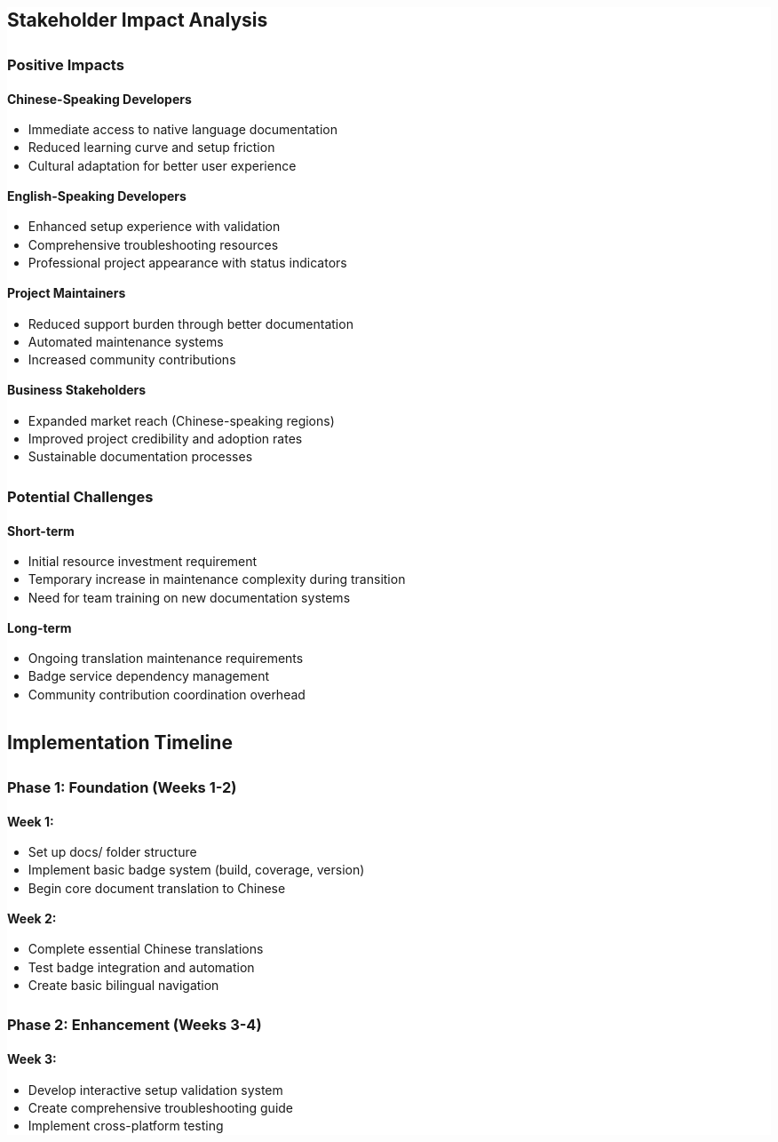 ## Stakeholder Impact Analysis

### Positive Impacts
**Chinese-Speaking Developers**
- Immediate access to native language documentation
- Reduced learning curve and setup friction
- Cultural adaptation for better user experience

**English-Speaking Developers**
- Enhanced setup experience with validation
- Comprehensive troubleshooting resources
- Professional project appearance with status indicators

**Project Maintainers**
- Reduced support burden through better documentation
- Automated maintenance systems
- Increased community contributions

**Business Stakeholders**
- Expanded market reach (Chinese-speaking regions)
- Improved project credibility and adoption rates
- Sustainable documentation processes

### Potential Challenges
**Short-term**
- Initial resource investment requirement
- Temporary increase in maintenance complexity during transition
- Need for team training on new documentation systems

**Long-term**
- Ongoing translation maintenance requirements
- Badge service dependency management
- Community contribution coordination overhead

## Implementation Timeline

### Phase 1: Foundation (Weeks 1-2)
**Week 1:**
- Set up docs/ folder structure
- Implement basic badge system (build, coverage, version)
- Begin core document translation to Chinese

**Week 2:**
- Complete essential Chinese translations
- Test badge integration and automation
- Create basic bilingual navigation

### Phase 2: Enhancement (Weeks 3-4)
**Week 3:**
- Develop interactive setup validation system
- Create comprehensive troubleshooting guide
- Implement cross-platform testing

